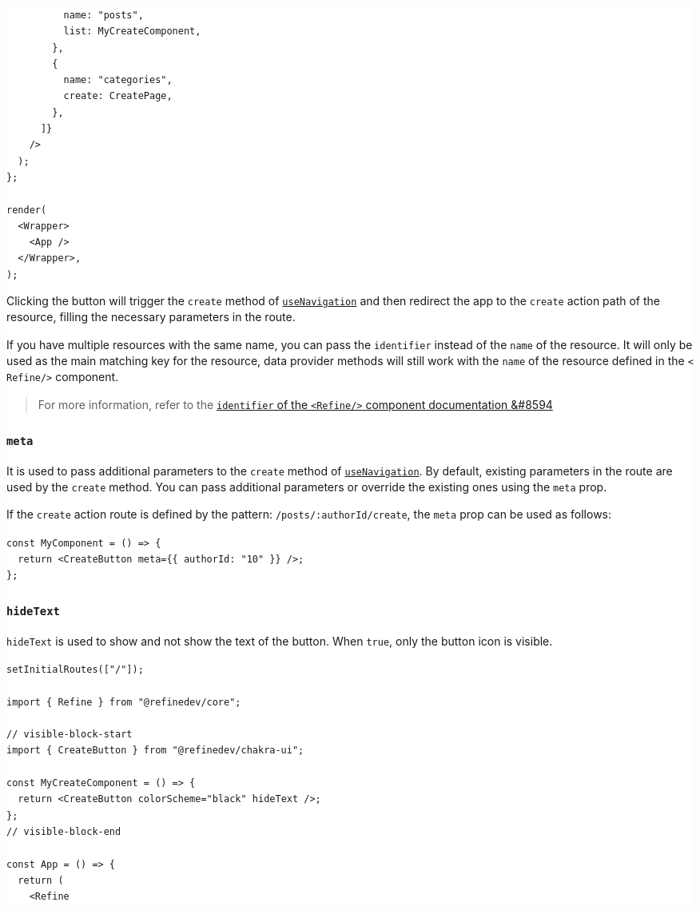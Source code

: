 ```tsx live url=http://localhost:3000 previewHeight=200px
          name: "posts",
          list: MyCreateComponent,
        },
        {
          name: "categories",
          create: CreatePage,
        },
      ]}
    />
  );
};

render(
  <Wrapper>
    <App />
  </Wrapper>,
);
```

Clicking the button will trigger the `create` method of [`useNavigation`](/docs/core/hooks/navigation/use-navigation/index) and then redirect the app to the `create` action path of the resource, filling the necessary parameters in the route.

If you have multiple resources with the same name, you can pass the `identifier` instead of the `name` of the resource. It will only be used as the main matching key for the resource, data provider methods will still work with the `name` of the resource defined in the `<Refine/>` component.

> For more information, refer to the [`identifier` of the `<Refine/>` component documentation &#8594](/docs/core/refine-component/index#identifier)

### `meta`

It is used to pass additional parameters to the `create` method of [`useNavigation`](/docs/core/hooks/navigation/use-navigation/index). By default, existing parameters in the route are used by the `create` method. You can pass additional parameters or override the existing ones using the `meta` prop.

If the `create` action route is defined by the pattern: `/posts/:authorId/create`, the `meta` prop can be used as follows:

```tsx
const MyComponent = () => {
  return <CreateButton meta={{ authorId: "10" }} />;
};
```

### `hideText`

`hideText` is used to show and not show the text of the button. When `true`, only the button icon is visible.

```tsx live url=http://localhost:3000 previewHeight=200px
setInitialRoutes(["/"]);

import { Refine } from "@refinedev/core";

// visible-block-start
import { CreateButton } from "@refinedev/chakra-ui";

const MyCreateComponent = () => {
  return <CreateButton colorScheme="black" hideText />;
};
// visible-block-end

const App = () => {
  return (
    <Refine
```
